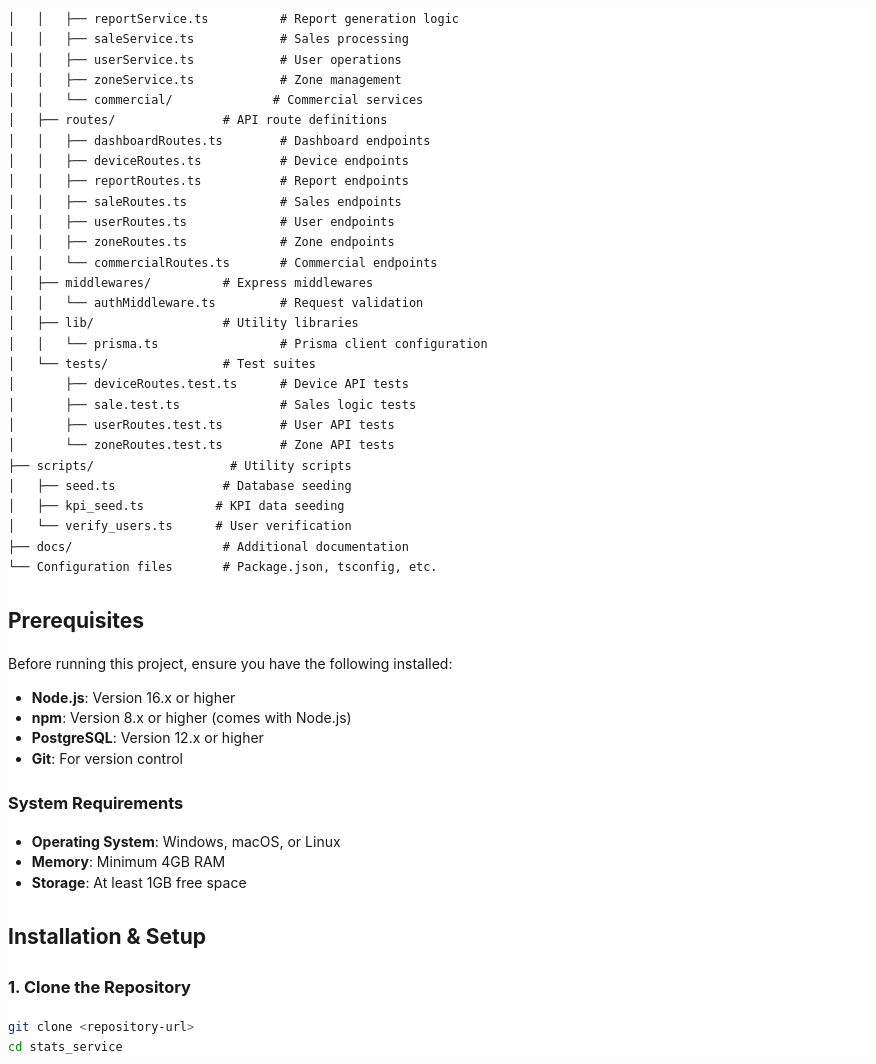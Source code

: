 ```
│   │   ├── reportService.ts          # Report generation logic
│   │   ├── saleService.ts            # Sales processing
│   │   ├── userService.ts            # User operations
│   │   ├── zoneService.ts            # Zone management
│   │   └── commercial/              # Commercial services
│   ├── routes/               # API route definitions
│   │   ├── dashboardRoutes.ts        # Dashboard endpoints
│   │   ├── deviceRoutes.ts           # Device endpoints
│   │   ├── reportRoutes.ts           # Report endpoints
│   │   ├── saleRoutes.ts             # Sales endpoints
│   │   ├── userRoutes.ts             # User endpoints
│   │   ├── zoneRoutes.ts             # Zone endpoints
│   │   └── commercialRoutes.ts       # Commercial endpoints
│   ├── middlewares/          # Express middlewares
│   │   └── authMiddleware.ts         # Request validation
│   ├── lib/                  # Utility libraries
│   │   └── prisma.ts                 # Prisma client configuration
│   └── tests/                # Test suites
│       ├── deviceRoutes.test.ts      # Device API tests
│       ├── sale.test.ts              # Sales logic tests
│       ├── userRoutes.test.ts        # User API tests
│       └── zoneRoutes.test.ts        # Zone API tests
├── scripts/                   # Utility scripts
│   ├── seed.ts               # Database seeding
│   ├── kpi_seed.ts          # KPI data seeding
│   └── verify_users.ts      # User verification
├── docs/                     # Additional documentation
└── Configuration files       # Package.json, tsconfig, etc.
```

## Prerequisites

Before running this project, ensure you have the following installed:

- **Node.js**: Version 16.x or higher
- **npm**: Version 8.x or higher (comes with Node.js)
- **PostgreSQL**: Version 12.x or higher
- **Git**: For version control

### System Requirements
- **Operating System**: Windows, macOS, or Linux
- **Memory**: Minimum 4GB RAM
- **Storage**: At least 1GB free space

## Installation & Setup

### 1. Clone the Repository
```bash
git clone <repository-url>
cd stats_service
```
